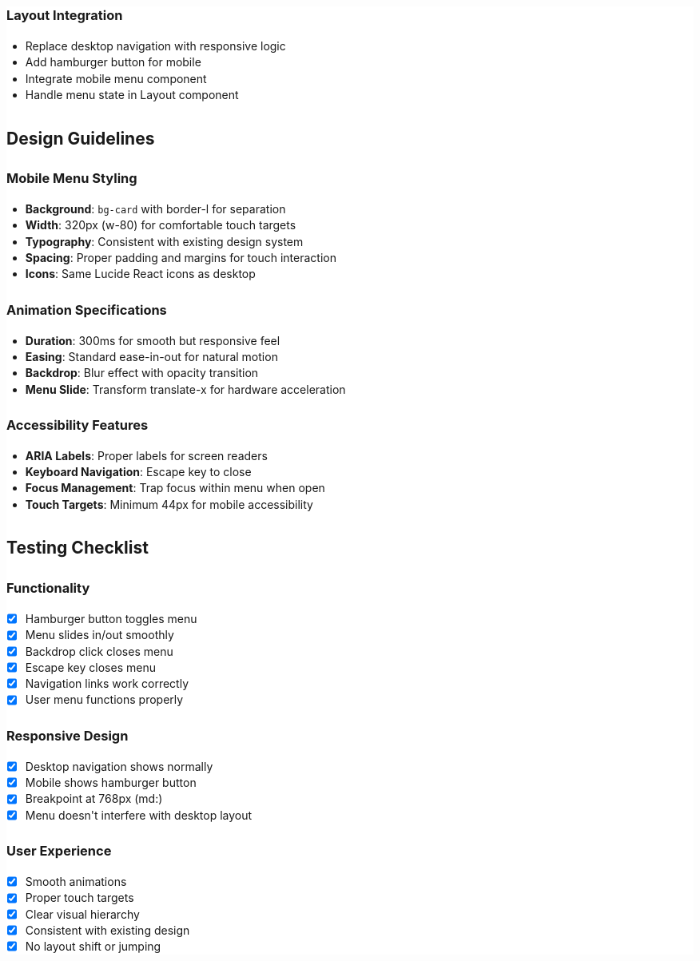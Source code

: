 ### Layout Integration
- Replace desktop navigation with responsive logic
- Add hamburger button for mobile
- Integrate mobile menu component
- Handle menu state in Layout component

## Design Guidelines

### Mobile Menu Styling
- **Background**: `bg-card` with border-l for separation
- **Width**: 320px (w-80) for comfortable touch targets
- **Typography**: Consistent with existing design system
- **Spacing**: Proper padding and margins for touch interaction
- **Icons**: Same Lucide React icons as desktop

### Animation Specifications
- **Duration**: 300ms for smooth but responsive feel
- **Easing**: Standard ease-in-out for natural motion
- **Backdrop**: Blur effect with opacity transition
- **Menu Slide**: Transform translate-x for hardware acceleration

### Accessibility Features
- **ARIA Labels**: Proper labels for screen readers
- **Keyboard Navigation**: Escape key to close
- **Focus Management**: Trap focus within menu when open
- **Touch Targets**: Minimum 44px for mobile accessibility

## Testing Checklist

### Functionality
- [x] Hamburger button toggles menu
- [x] Menu slides in/out smoothly
- [x] Backdrop click closes menu
- [x] Escape key closes menu
- [x] Navigation links work correctly
- [x] User menu functions properly

### Responsive Design
- [x] Desktop navigation shows normally
- [x] Mobile shows hamburger button
- [x] Breakpoint at 768px (md:)
- [x] Menu doesn't interfere with desktop layout

### User Experience
- [x] Smooth animations
- [x] Proper touch targets
- [x] Clear visual hierarchy
- [x] Consistent with existing design
- [x] No layout shift or jumping
